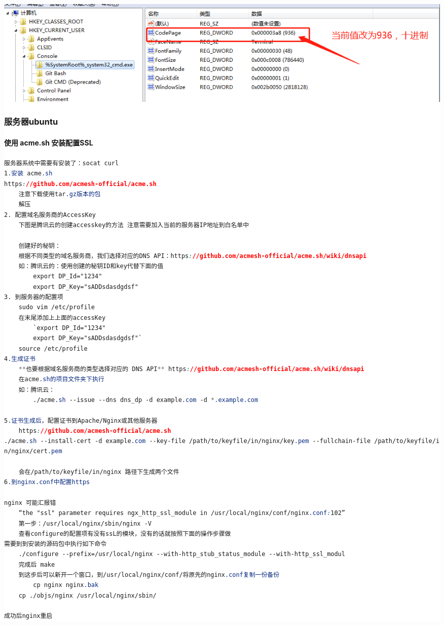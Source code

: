 ![image-20200707165214192](assets/image-20200707165214192.png)

### 服务器ubuntu

#### 使用 acme.sh 安装配置SSL 

~~~css
服务器系统中需要有安装了：socat curl 
1.安装 acme.sh 
https://github.com/acmesh-official/acme.sh 
	注意下载使用tar.gz版本的包
	解压
2. 配置域名服务商的AccessKey 
	下图是腾讯云的创建accesskey的方法 注意需要加入当前的服务器IP地址到白名单中
	
	创建好的秘钥：
	根据不同类型的域名服务商，我们选择对应的DNS API：https://github.com/acmesh-official/acme.sh/wiki/dnsapi
	如：腾讯云的：使用创建的秘钥ID和key代替下面的值
		export DP_Id="1234" 
		export DP_Key="sADDsdasdgdsf"
3. 到服务器的配置项
	sudo vim /etc/profile
	在末尾添加上上面的accessKey
		`export DP_Id="1234" 
		export DP_Key="sADDsdasdgdsf"`
	source /etc/profile
4.生成证书
	**也要根据域名服务商的类型选择对应的 DNS API** https://github.com/acmesh-official/acme.sh/wiki/dnsapi
	在acme.sh的项目文件夹下执行
	如：腾讯云：
		./acme.sh --issue --dns dns_dp -d example.com -d *.example.com

5.证书生成后，配置证书到Apache/Nginx或其他服务器
	https://github.com/acmesh-official/acme.sh 
./acme.sh --install-cert -d example.com --key-file /path/to/keyfile/in/nginx/key.pem --fullchain-file /path/to/keyfile/in/nginx/cert.pem

	会在/path/to/keyfile/in/nginx 路径下生成两个文件
6.到nginx.conf中配置https

nginx 可能汇报错
	“the "ssl" parameter requires ngx_http_ssl_module in /usr/local/nginx/conf/nginx.conf:102”
	第一步：/usr/local/nginx/sbin/nginx -V
	查看configure的配置项有没有ssL的模块，没有的话就按照下面的操作步骤做
需要到到安装的源码包中执行如下命令
	./configure --prefix=/usr/local/nginx --with-http_stub_status_module --with-http_ssl_modul
	完成后 make
	到这步后可以新开一个窗口，到/usr/local/nginx/conf/将原先的nginx.conf复制一份备份
		cp nginx nginx.bak
	cp ./objs/nginx /usr/local/nginx/sbin/

成功后nginx重启
~~~
